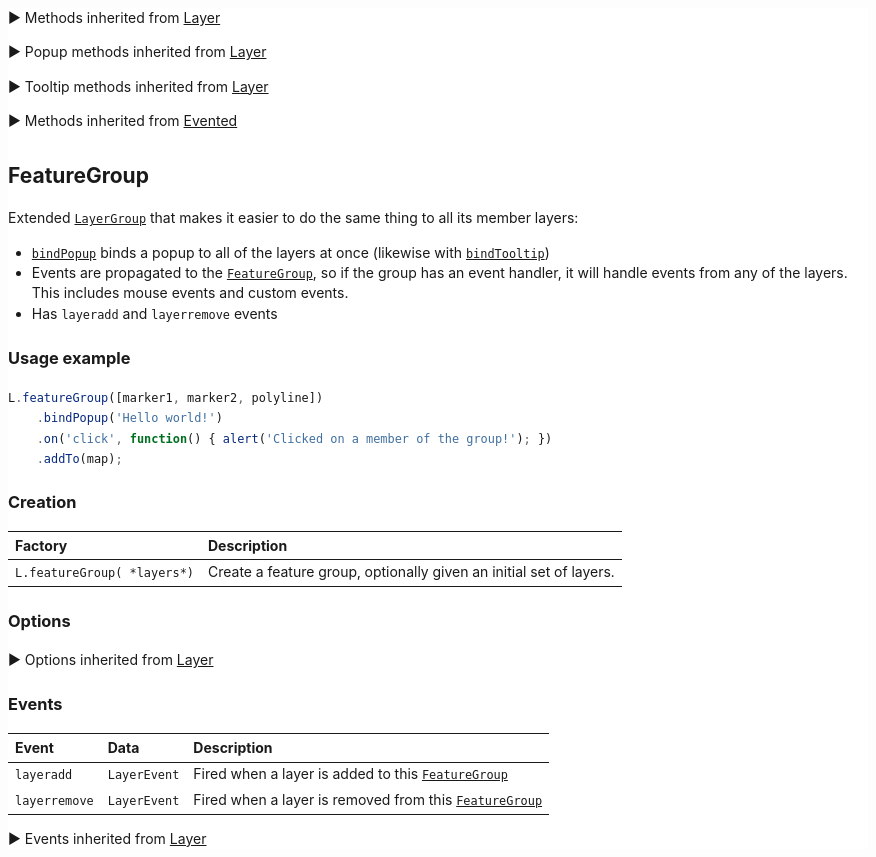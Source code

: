 ▶ Methods inherited from [Layer](https://leafletjs.com/reference-1.6.0.html#layer)

▶ Popup methods inherited from [Layer](https://leafletjs.com/reference-1.6.0.html#layer)

▶ Tooltip methods inherited from [Layer](https://leafletjs.com/reference-1.6.0.html#layer)

▶ Methods inherited from [Evented](https://leafletjs.com/reference-1.6.0.html#evented)



## FeatureGroup

Extended [`LayerGroup`](https://leafletjs.com/reference-1.6.0.html#layergroup) that makes it easier to do the same thing to all its member layers:

- [`bindPopup`](https://leafletjs.com/reference-1.6.0.html#layer-bindpopup) binds a popup to all of the layers at once (likewise with [`bindTooltip`](https://leafletjs.com/reference-1.6.0.html#layer-bindtooltip))
- Events are propagated to the [`FeatureGroup`](https://leafletjs.com/reference-1.6.0.html#featuregroup), so if the group has an event handler, it will handle events from any of the layers. This includes mouse events and custom events.
- Has `layeradd` and `layerremove` events



### Usage example

```js
L.featureGroup([marker1, marker2, polyline])
    .bindPopup('Hello world!')
    .on('click', function() { alert('Clicked on a member of the group!'); })
    .addTo(map);
```



### Creation

| Factory                     | Description                                                  |
| :-------------------------- | :----------------------------------------------------------- |
| `L.featureGroup( *layers*)` | Create a feature group, optionally given an initial set of layers. |

### Options

▶ Options inherited from [Layer](https://leafletjs.com/reference-1.6.0.html#layer)



### Events

| Event         | Data         | Description                                                  |
| :------------ | :----------- | :----------------------------------------------------------- |
| `layeradd`    | `LayerEvent` | Fired when a layer is added to this [`FeatureGroup`](https://leafletjs.com/reference-1.6.0.html#featuregroup) |
| `layerremove` | `LayerEvent` | Fired when a layer is removed from this [`FeatureGroup`](https://leafletjs.com/reference-1.6.0.html#featuregroup) |

▶ Events inherited from [Layer](https://leafletjs.com/reference-1.6.0.html#layer)

